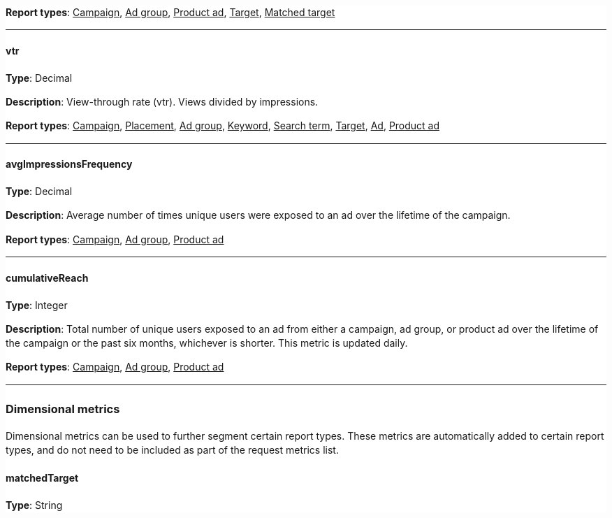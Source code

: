 **Report types**: [Campaign](guides/reporting/v2/report-types#campaign-reports), [Ad group](guides/reporting/v2/report-types#ad-group-reports), [Product ad](guides/reporting/v2/report-types#product-ad-reports), [Target](guides/reporting/v2/report-types#target-reports), [Matched target](guides/reporting/v2/report-types#matched-target-reports)

<hr />

#### vtr

**Type**: Decimal

**Description**: View-through rate (vtr). Views divided by impressions.

**Report types**: [Campaign](guides/reporting/v2/report-types#campaign-reports), [Placement](guides/reporting/v2/report-types#placement-reports), [Ad group](guides/reporting/v2/report-types#ad-group-reports), [Keyword](guides/reporting/v2/report-types#keyword-reports), [Search term](guides/reporting/v2/report-types#search-term-reports), [Target](guides/reporting/v2/report-types#target-reports), [Ad](guides/reporting/v2/report-types#ad-reports), [Product ad](guides/reporting/v2/report-types#product-ad-reports)

<hr />

#### avgImpressionsFrequency

**Type**: Decimal

**Description**: Average number of times unique users were exposed to an ad over the lifetime of the campaign.

**Report types**: [Campaign](guides/reporting/v2/report-types#campaign-reports), [Ad group](guides/reporting/v2/report-types#ad-group-reports), [Product ad](guides/reporting/v2/report-types#product-ad-reports)

<hr />

#### cumulativeReach

**Type**: Integer

**Description**: Total number of unique users exposed to an ad from either a campaign, ad group, or product ad over the lifetime of the campaign or the past six months, whichever is shorter. This metric is updated daily.

**Report types**:  [Campaign](guides/reporting/v2/report-types#campaign-reports), [Ad group](guides/reporting/v2/report-types#ad-group-reports), [Product ad](guides/reporting/v2/report-types#product-ad-reports)

<hr />

### Dimensional metrics

Dimensional metrics can be used to further segment certain report types. These metrics are automatically added to certain report types, and do not need to be included as part of the request metrics list.

#### matchedTarget

**Type**: String
